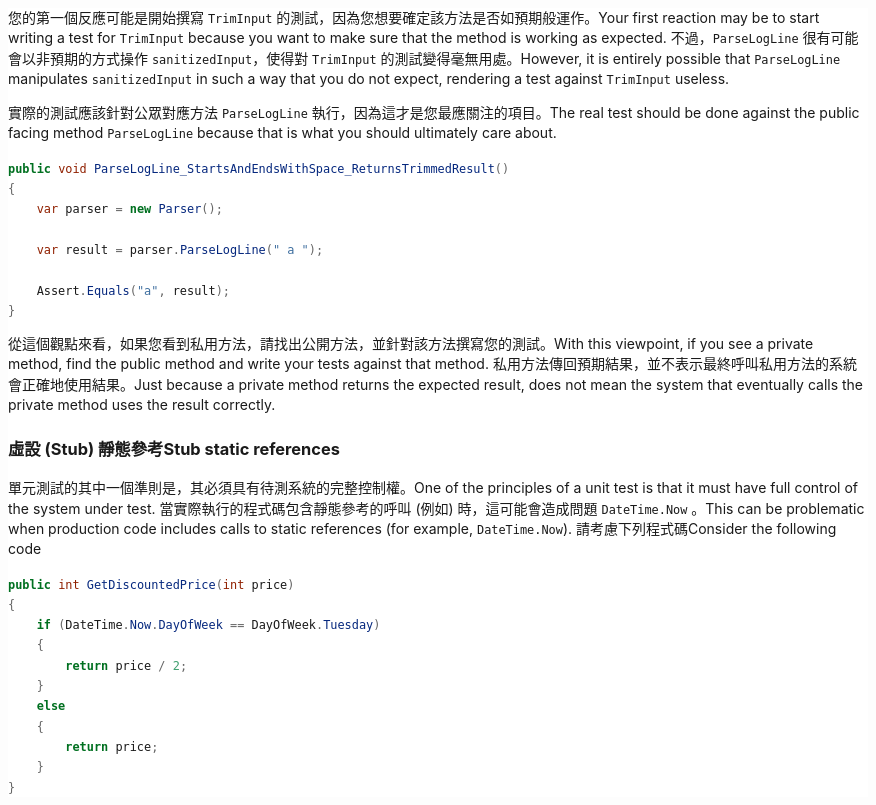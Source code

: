 <span data-ttu-id="7fbf2-283">您的第一個反應可能是開始撰寫 `TrimInput` 的測試，因為您想要確定該方法是否如預期般運作。</span><span class="sxs-lookup"><span data-stu-id="7fbf2-283">Your first reaction may be to start writing a test for `TrimInput` because you want to make sure that the method is working as expected.</span></span> <span data-ttu-id="7fbf2-284">不過，`ParseLogLine` 很有可能會以非預期的方式操作 `sanitizedInput`，使得對 `TrimInput` 的測試變得毫無用處。</span><span class="sxs-lookup"><span data-stu-id="7fbf2-284">However, it is entirely possible that `ParseLogLine` manipulates `sanitizedInput` in such a way that you do not expect, rendering a test against `TrimInput` useless.</span></span>

<span data-ttu-id="7fbf2-285">實際的測試應該針對公眾對應方法 `ParseLogLine` 執行，因為這才是您最應關注的項目。</span><span class="sxs-lookup"><span data-stu-id="7fbf2-285">The real test should be done against the public facing method `ParseLogLine` because that is what you should ultimately care about.</span></span>

```csharp
public void ParseLogLine_StartsAndEndsWithSpace_ReturnsTrimmedResult()
{
    var parser = new Parser();

    var result = parser.ParseLogLine(" a ");

    Assert.Equals("a", result);
}
```

<span data-ttu-id="7fbf2-286">從這個觀點來看，如果您看到私用方法，請找出公開方法，並針對該方法撰寫您的測試。</span><span class="sxs-lookup"><span data-stu-id="7fbf2-286">With this viewpoint, if you see a private method, find the public method and write your tests against that method.</span></span> <span data-ttu-id="7fbf2-287">私用方法傳回預期結果，並不表示最終呼叫私用方法的系統會正確地使用結果。</span><span class="sxs-lookup"><span data-stu-id="7fbf2-287">Just because a private method returns the expected result, does not mean the system that eventually calls the private method uses the result correctly.</span></span>

### <a name="stub-static-references"></a><span data-ttu-id="7fbf2-288">虛設 (Stub) 靜態參考</span><span class="sxs-lookup"><span data-stu-id="7fbf2-288">Stub static references</span></span>

<span data-ttu-id="7fbf2-289">單元測試的其中一個準則是，其必須具有待測系統的完整控制權。</span><span class="sxs-lookup"><span data-stu-id="7fbf2-289">One of the principles of a unit test is that it must have full control of the system under test.</span></span> <span data-ttu-id="7fbf2-290">當實際執行的程式碼包含靜態參考的呼叫 (例如) 時，這可能會造成問題 `DateTime.Now` 。</span><span class="sxs-lookup"><span data-stu-id="7fbf2-290">This can be problematic when production code includes calls to static references (for example, `DateTime.Now`).</span></span> <span data-ttu-id="7fbf2-291">請考慮下列程式碼</span><span class="sxs-lookup"><span data-stu-id="7fbf2-291">Consider the following code</span></span>

```csharp
public int GetDiscountedPrice(int price)
{
    if (DateTime.Now.DayOfWeek == DayOfWeek.Tuesday)
    {
        return price / 2;
    }
    else
    {
        return price;
    }
}
```
